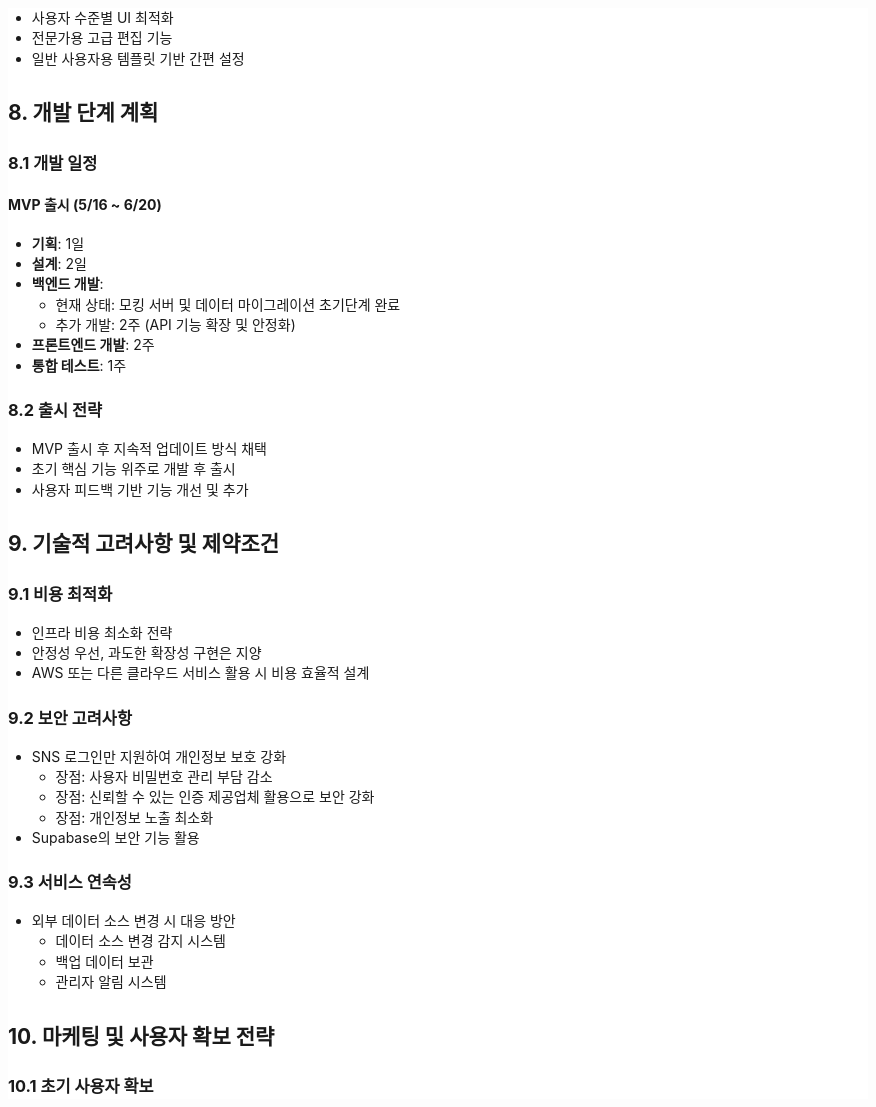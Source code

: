 - 사용자 수준별 UI 최적화
- 전문가용 고급 편집 기능
- 일반 사용자용 템플릿 기반 간편 설정

## 8. 개발 단계 계획

### 8.1 개발 일정

#### MVP 출시 (5/16 ~ 6/20)

- **기획**: 1일
- **설계**: 2일
- **백엔드 개발**:
  - 현재 상태: 모킹 서버 및 데이터 마이그레이션 초기단계 완료
  - 추가 개발: 2주 (API 기능 확장 및 안정화)
- **프론트엔드 개발**: 2주
- **통합 테스트**: 1주

### 8.2 출시 전략

- MVP 출시 후 지속적 업데이트 방식 채택
- 초기 핵심 기능 위주로 개발 후 출시
- 사용자 피드백 기반 기능 개선 및 추가

## 9. 기술적 고려사항 및 제약조건

### 9.1 비용 최적화

- 인프라 비용 최소화 전략
- 안정성 우선, 과도한 확장성 구현은 지양
- AWS 또는 다른 클라우드 서비스 활용 시 비용 효율적 설계

### 9.2 보안 고려사항

- SNS 로그인만 지원하여 개인정보 보호 강화
  - 장점: 사용자 비밀번호 관리 부담 감소
  - 장점: 신뢰할 수 있는 인증 제공업체 활용으로 보안 강화
  - 장점: 개인정보 노출 최소화
- Supabase의 보안 기능 활용

### 9.3 서비스 연속성

- 외부 데이터 소스 변경 시 대응 방안
  - 데이터 소스 변경 감지 시스템
  - 백업 데이터 보관
  - 관리자 알림 시스템

## 10. 마케팅 및 사용자 확보 전략

### 10.1 초기 사용자 확보
